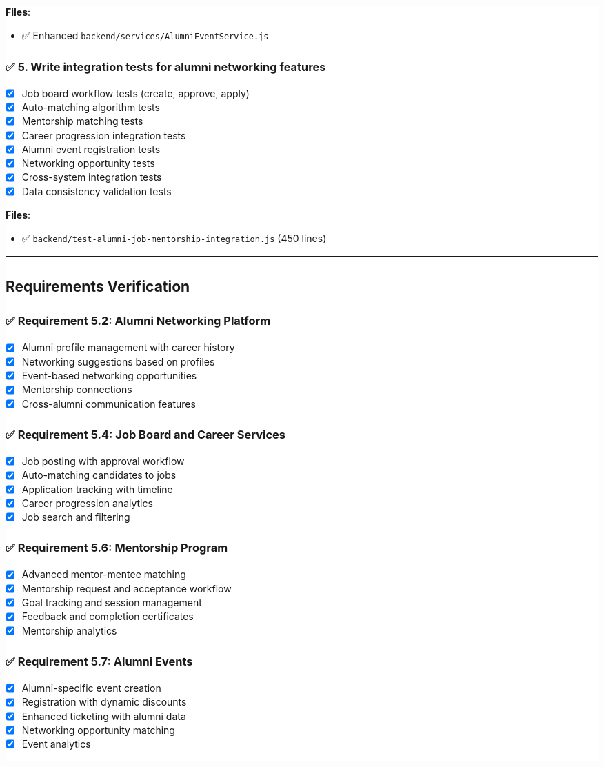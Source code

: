 **Files**:
- ✅ Enhanced `backend/services/AlumniEventService.js`

### ✅ 5. Write integration tests for alumni networking features
- [x] Job board workflow tests (create, approve, apply)
- [x] Auto-matching algorithm tests
- [x] Mentorship matching tests
- [x] Career progression integration tests
- [x] Alumni event registration tests
- [x] Networking opportunity tests
- [x] Cross-system integration tests
- [x] Data consistency validation tests

**Files**:
- ✅ `backend/test-alumni-job-mentorship-integration.js` (450 lines)

---

## Requirements Verification

### ✅ Requirement 5.2: Alumni Networking Platform
- [x] Alumni profile management with career history
- [x] Networking suggestions based on profiles
- [x] Event-based networking opportunities
- [x] Mentorship connections
- [x] Cross-alumni communication features

### ✅ Requirement 5.4: Job Board and Career Services
- [x] Job posting with approval workflow
- [x] Auto-matching candidates to jobs
- [x] Application tracking with timeline
- [x] Career progression analytics
- [x] Job search and filtering

### ✅ Requirement 5.6: Mentorship Program
- [x] Advanced mentor-mentee matching
- [x] Mentorship request and acceptance workflow
- [x] Goal tracking and session management
- [x] Feedback and completion certificates
- [x] Mentorship analytics

### ✅ Requirement 5.7: Alumni Events
- [x] Alumni-specific event creation
- [x] Registration with dynamic discounts
- [x] Enhanced ticketing with alumni data
- [x] Networking opportunity matching
- [x] Event analytics

---
